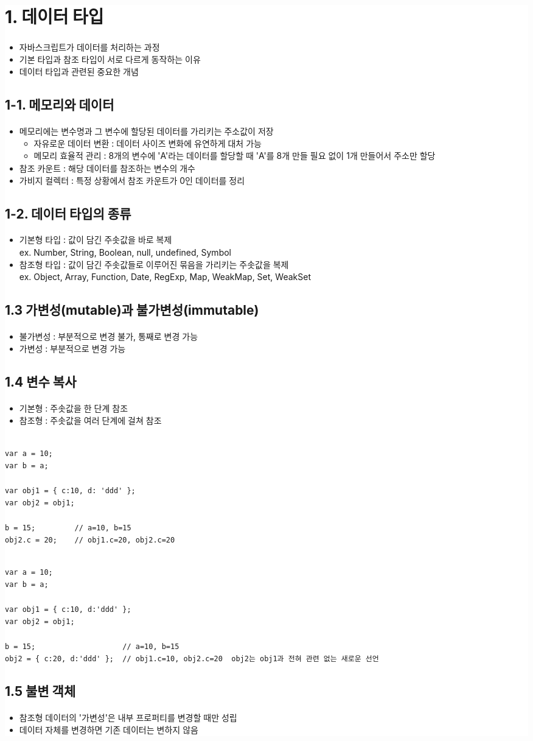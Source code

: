 # 1. 데이터 타입
- 자바스크립트가 데이터를 처리하는 과정
- 기본 타입과 참조 타입이 서로 다르게 동작하는 이유
- 데이터 타입과 관련된 중요한 개념

## 1-1. 메모리와 데이터
- 메모리에는 변수명과 그 변수에 할당된 데이터를 가리키는 주소값이 저장
  - 자유로운 데이터 변환 : 데이터 사이즈 변화에 유연하게 대처 가능
  - 메모리 효율적 관리 : 8개의 변수에 'A'라는 데이터를 할당할 때 'A'를 8개 만들 필요 없이 1개 만들어서 주소만 할당
- 참조 카운트 : 해당 데이터를 참조하는 변수의 개수
- 가비지 컬렉터 : 특정 상황에서 참조 카운트가 0인 데이터를 정리

## 1-2. 데이터 타입의 종류
- 기본형 타입 : 값이 담긴 주솟값을 바로 복제  
  ex. Number, String, Boolean, null, undefined, Symbol
- 참조형 타입 : 값이 담긴 주솟값들로 이루어진 묶음을 가리키는 주솟값을 복제  
  ex. Object, Array, Function, Date, RegExp, Map, WeakMap, Set, WeakSet

## 1.3 가변성(mutable)과 불가변성(immutable)
- 불가변성 : 부분적으로 변경 불가, 통째로 변경 가능
- 가변성 : 부분적으로 변경 가능

## 1.4 변수 복사
- 기본형 : 주솟값을 한 단계 참조
- 참조형 : 주솟값을 여러 단계에 걸쳐 참조
######
    var a = 10;
    var b = a;
  
    var obj1 = { c:10, d: 'ddd' };
    var obj2 = obj1;
  
    b = 15;         // a=10, b=15
    obj2.c = 20;    // obj1.c=20, obj2.c=20
######
    var a = 10;
    var b = a;
      
    var obj1 = { c:10, d:'ddd' };
    var obj2 = obj1;

    b = 15;                    // a=10, b=15 
    obj2 = { c:20, d:'ddd' };  // obj1.c=10, obj2.c=20  obj2는 obj1과 전혀 관련 없는 새로운 선언

## 1.5 불변 객체
- 참조형 데이터의 '가변성'은 내부 프로퍼티를 변경할 때만 성립
- 데이터 자체를 변경하면 기존 데이터는 변하지 않음
